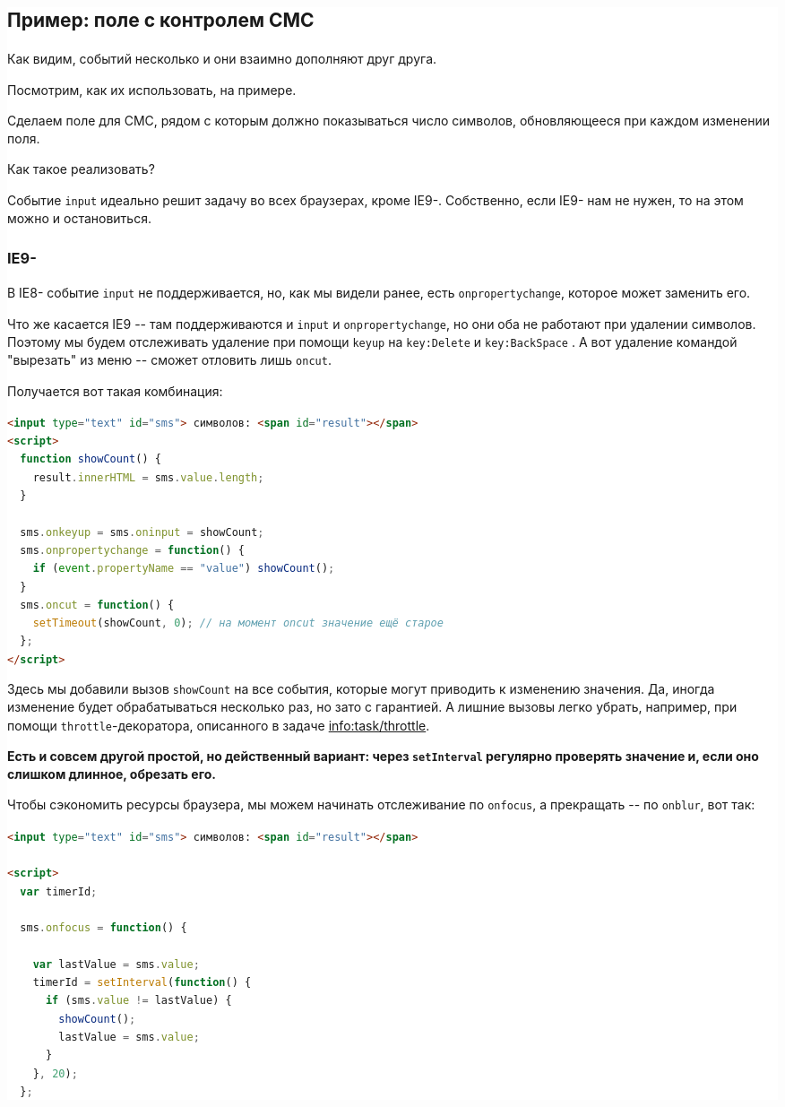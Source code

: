 ## Пример: поле с контролем СМС

Как видим, событий несколько и они взаимно дополняют друг друга.

Посмотрим, как их использовать, на примере.

Сделаем поле для СМС, рядом с которым должно показываться число символов, обновляющееся при каждом изменении поля.

Как такое реализовать?

Событие `input` идеально решит задачу во всех браузерах, кроме IE9-. Собственно, если IE9- нам не нужен, то на этом можно и остановиться.

### IE9-

В IE8- событие `input` не поддерживается, но, как мы видели ранее, есть `onpropertychange`, которое может заменить его.

Что же касается IE9 -- там поддерживаются и `input` и `onpropertychange`, но они оба не работают при удалении символов. Поэтому мы будем отслеживать удаление при помощи `keyup` на `key:Delete`  и `key:BackSpace` . А вот удаление командой "вырезать" из меню -- сможет отловить лишь `oncut`.

Получается вот такая комбинация:

```html autorun run height=60
<input type="text" id="sms"> символов: <span id="result"></span>
<script>
  function showCount() {
    result.innerHTML = sms.value.length;
  }

  sms.onkeyup = sms.oninput = showCount;
  sms.onpropertychange = function() {
    if (event.propertyName == "value") showCount();
  }
  sms.oncut = function() {
    setTimeout(showCount, 0); // на момент oncut значение ещё старое
  };
</script>
```

Здесь мы добавили вызов `showCount` на все события, которые могут приводить к изменению значения. Да, иногда изменение будет обрабатываться несколько раз, но зато с гарантией. А лишние вызовы легко убрать, например, при помощи `throttle`-декоратора, описанного в задаче <info:task/throttle>.

**Есть и совсем другой простой, но действенный вариант: через `setInterval` регулярно проверять значение и, если оно слишком длинное, обрезать его.**

Чтобы сэкономить ресурсы браузера, мы можем начинать отслеживание по `onfocus`, а прекращать -- по `onblur`, вот так:

```html autorun height=60
<input type="text" id="sms"> символов: <span id="result"></span>

<script>
  var timerId;

  sms.onfocus = function() {

    var lastValue = sms.value;
    timerId = setInterval(function() {
      if (sms.value != lastValue) {
        showCount();
        lastValue = sms.value;
      }
    }, 20);
  };

```